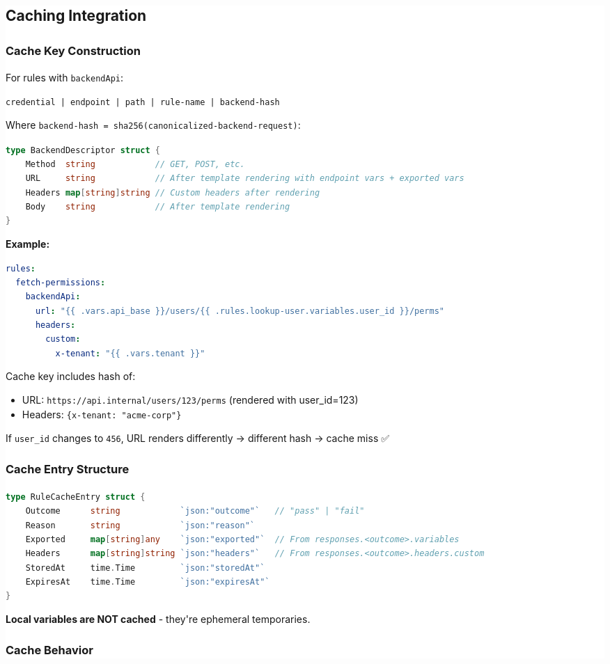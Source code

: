 ## Caching Integration

### Cache Key Construction

For rules with `backendApi`:

```
credential | endpoint | path | rule-name | backend-hash
```

Where `backend-hash = sha256(canonicalized-backend-request)`:

```go
type BackendDescriptor struct {
    Method  string            // GET, POST, etc.
    URL     string            // After template rendering with endpoint vars + exported vars
    Headers map[string]string // Custom headers after rendering
    Body    string            // After template rendering
}
```

**Example:**
```yaml
rules:
  fetch-permissions:
    backendApi:
      url: "{{ .vars.api_base }}/users/{{ .rules.lookup-user.variables.user_id }}/perms"
      headers:
        custom:
          x-tenant: "{{ .vars.tenant }}"
```

Cache key includes hash of:
- URL: `https://api.internal/users/123/perms` (rendered with user_id=123)
- Headers: `{x-tenant: "acme-corp"}`

If `user_id` changes to `456`, URL renders differently → different hash → cache miss ✅

### Cache Entry Structure

```go
type RuleCacheEntry struct {
    Outcome      string            `json:"outcome"`   // "pass" | "fail"
    Reason       string            `json:"reason"`
    Exported     map[string]any    `json:"exported"`  // From responses.<outcome>.variables
    Headers      map[string]string `json:"headers"`   // From responses.<outcome>.headers.custom
    StoredAt     time.Time         `json:"storedAt"`
    ExpiresAt    time.Time         `json:"expiresAt"`
}
```

**Local variables are NOT cached** - they're ephemeral temporaries.

### Cache Behavior
